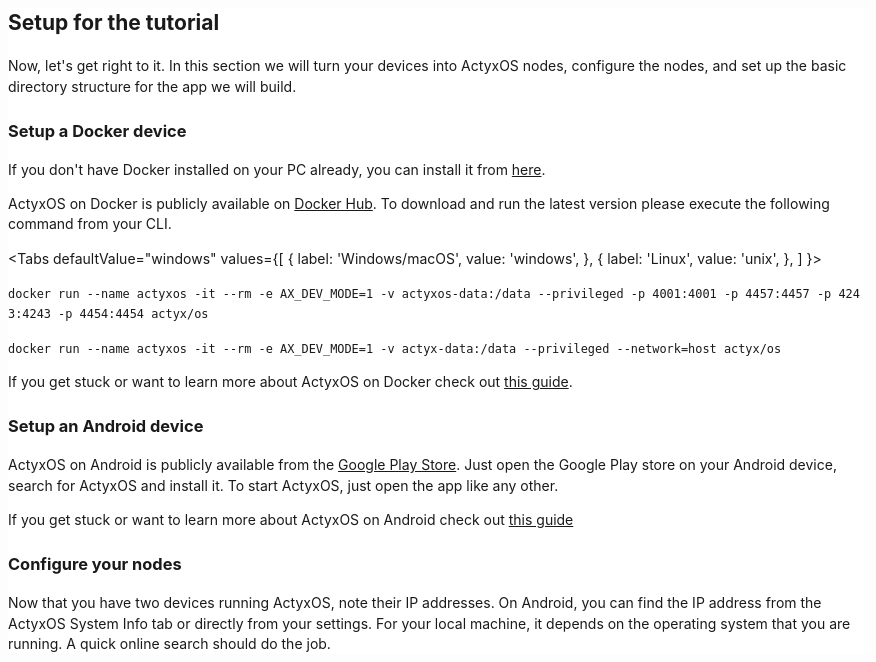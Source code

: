 ## Setup for the tutorial

Now, let's get right to it. In this section we will turn your devices into ActyxOS nodes, configure the nodes, and set up the basic directory structure for the app we will build.

### Setup a Docker device

If you don't have Docker installed on your PC already, you can install it from [here](https://docs.docker.com/get-docker/).

ActyxOS on Docker is publicly available on [Docker Hub](https://hub.docker.com/r/actyx/os). To download and run the latest version please execute the following command from your CLI.

<Tabs
  defaultValue="windows"
  values={[
    { label: 'Windows/macOS', value: 'windows', },
    { label: 'Linux', value: 'unix', },
  ]
}>
<TabItem value="windows">

```
docker run --name actyxos -it --rm -e AX_DEV_MODE=1 -v actyxos-data:/data --privileged -p 4001:4001 -p 4457:4457 -p 4243:4243 -p 4454:4454 actyx/os
```

</TabItem>
<TabItem value="unix">

```
docker run --name actyxos -it --rm -e AX_DEV_MODE=1 -v actyx-data:/data --privileged --network=host actyx/os
```

</TabItem>
</Tabs>

If you get stuck or want to learn more about ActyxOS on Docker check out [this guide](/os/advanced-guides/actyxos-on-docker.md).

### Setup an Android device

ActyxOS on Android is publicly available from the [Google Play Store](https://play.google.com/store/apps/details?id=com.actyx.os.android&hl=en). Just open the Google Play store on your Android device, search for ActyxOS and install it. To start ActyxOS, just open the app like any other.

If you get stuck or want to learn more about ActyxOS on Android check out [this guide](/os/advanced-guides/actyxos-on-android.md)

### Configure your nodes

Now that you have two devices running ActyxOS, note their IP addresses. On Android, you can find the IP address from the ActyxOS System Info tab or directly from your settings. For your local machine, it depends on the operating system that you are running. A quick online search should do the job.
